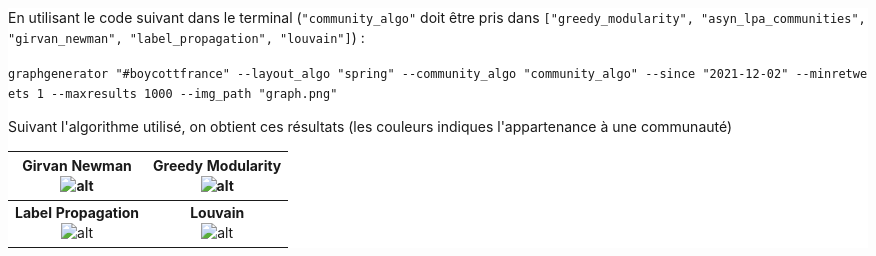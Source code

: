 En utilisant le code suivant dans le terminal (`"community_algo"` doit être pris dans 
`["greedy_modularity", "asyn_lpa_communities", "girvan_newman", "label_propagation", "louvain"]`) :
```commandline
graphgenerator "#boycottfrance" --layout_algo "spring" --community_algo "community_algo" --since "2021-12-02" --minretweets 1 --maxresults 1000 --img_path "graph.png"
```
Suivant l'algorithme utilisé, on obtient ces résultats (les couleurs indiques l'appartenance à une communauté)

|         Girvan Newman <br/>![alt](./img/%23boycottfrance_20211209_graph_spring_girvan_newman.png "Girvan Newmann")         | Greedy Modularity <br/>![alt](./img/%23boycottfrance_20211209_graph_spring_greedy_modularity.png "Greedy modularity") |
|:--------------------------------------------------------------------------------------------------------------------------:|:---------------------------------------------------------------------------------------------------------------------:|
| **Label Propagation** <br/> ![alt](./img/%23boycottfrance_20211209_graph_spring_label_propagation.png "Label Propagation") |             **Louvain** <br/> ![alt](./img/%23boycottfrance_20211209_graph_spring_louvain.png "Louvain")              |

